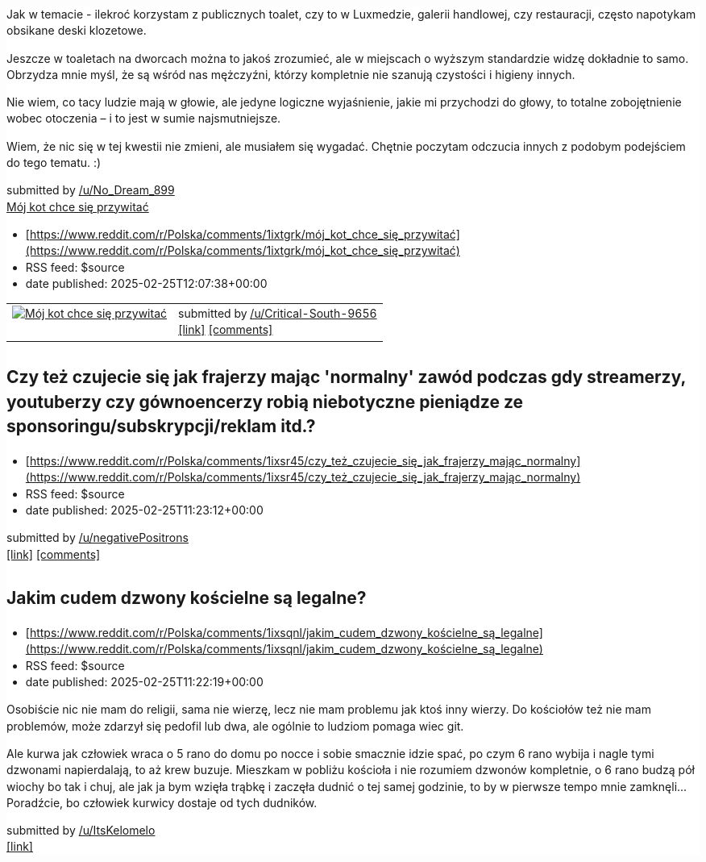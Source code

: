 <div class="md"><p>Jak w temacie - ilekroć korzystam z publicznych toalet, czy to w Luxmedzie, galerii handlowej, czy restauracji, często napotykam obsikane deski klozetowe.</p> <p>Jeszcze w toaletach na dworcach można to jakoś zrozumieć, ale w miejscach o wyższym standardzie widzę dokładnie to samo. Obrzydza mnie myśl, że są wśród nas mężczyźni, którzy kompletnie nie szanują czystości i higieny innych.</p> <p>Nie wiem, co tacy ludzie mają w głowie, ale jedyne logiczne wyjaśnienie, jakie mi przychodzi do głowy, to totalne zobojętnienie wobec otoczenia – i to jest w sumie najsmutniejsze.</p> <p>Wiem, że nic się w tej kwestii nie zmieni, ale musiałem się wygadać. Chętnie poczytam odczucia innych z podobym podejściem do tego tematu. :)</p> </div> &#32; submitted by &#32; <a href="https://www.reddit.com/user/No_Dream_899"> /u/No_Dream_899 </a> <br/> <span><a href="https://www.reddit.com/r/Polska/comments/1ixtkhs/rant_czuję_wstyd_za_mężczyzn_sikających_na_desk

## Mój kot chce się przywitać
 - [https://www.reddit.com/r/Polska/comments/1ixtgrk/mój_kot_chce_się_przywitać](https://www.reddit.com/r/Polska/comments/1ixtgrk/mój_kot_chce_się_przywitać)
 - RSS feed: $source
 - date published: 2025-02-25T12:07:38+00:00

<table> <tr><td> <a href="https://www.reddit.com/r/Polska/comments/1ixtgrk/mój_kot_chce_się_przywitać/"> <img src="https://preview.redd.it/zo6798n80ale1.jpeg?width=640&amp;crop=smart&amp;auto=webp&amp;s=bd2184bd5bf43692206d10dcacc27858f7064363" alt="Mój kot chce się przywitać" title="Mój kot chce się przywitać" /> </a> </td><td> &#32; submitted by &#32; <a href="https://www.reddit.com/user/Critical-South-9656"> /u/Critical-South-9656 </a> <br/> <span><a href="https://i.redd.it/zo6798n80ale1.jpeg">[link]</a></span> &#32; <span><a href="https://www.reddit.com/r/Polska/comments/1ixtgrk/mój_kot_chce_się_przywitać/">[comments]</a></span> </td></tr></table>

## Czy też czujecie się jak frajerzy mając 'normalny' zawód podczas gdy streamerzy, youtuberzy czy gównoencerzy robią niebotyczne pieniądze ze sponsoringu/subskrypcji/reklam itd.?
 - [https://www.reddit.com/r/Polska/comments/1ixsr45/czy_też_czujecie_się_jak_frajerzy_mając_normalny](https://www.reddit.com/r/Polska/comments/1ixsr45/czy_też_czujecie_się_jak_frajerzy_mając_normalny)
 - RSS feed: $source
 - date published: 2025-02-25T11:23:12+00:00

&#32; submitted by &#32; <a href="https://www.reddit.com/user/negativePositrons"> /u/negativePositrons </a> <br/> <span><a href="https://www.reddit.com/r/Polska/comments/1ixsr45/czy_też_czujecie_się_jak_frajerzy_mając_normalny/">[link]</a></span> &#32; <span><a href="https://www.reddit.com/r/Polska/comments/1ixsr45/czy_też_czujecie_się_jak_frajerzy_mając_normalny/">[comments]</a></span>

## Jakim cudem dzwony kościelne są legalne?
 - [https://www.reddit.com/r/Polska/comments/1ixsqnl/jakim_cudem_dzwony_kościelne_są_legalne](https://www.reddit.com/r/Polska/comments/1ixsqnl/jakim_cudem_dzwony_kościelne_są_legalne)
 - RSS feed: $source
 - date published: 2025-02-25T11:22:19+00:00

<div class="md"><p>Osobiście nic nie mam do religii, sama nie wierzę, lecz nie mam problemu jak ktoś inny wierzy. Do kościołów też nie mam problemów, może zdarzył się pedofil lub dwa, ale ogólnie to ludziom pomaga wiec git.</p> <p>Ale kurwa jak człowiek wraca o 5 rano do domu po nocce i sobie smacznie idzie spać, po czym 6 rano wybija i nagle tymi dzwonami napierdalają, to aż krew buzuje. Mieszkam w pobliżu kościoła i nie rozumiem dzwonów kompletnie, o 6 rano budzą pół wiochy bo tak i chuj, ale jak ja bym wzięła trąbkę i zaczęła dudnić o tej samej godzinie, to by w pierwsze tempo mnie zamknęli... Poradźcie, bo człowiek kurwicy dostaje od tych dudników.</p> </div> &#32; submitted by &#32; <a href="https://www.reddit.com/user/ItsKelomelo"> /u/ItsKelomelo </a> <br/> <span><a href="https://www.reddit.com/r/Polska/comments/1ixsqnl/jakim_cudem_dzwony_kościelne_są_legalne/">[link]</a></span> &#32; <span><a href="https://www.reddit.com/r/Polska/comments/1ixsqnl/j

